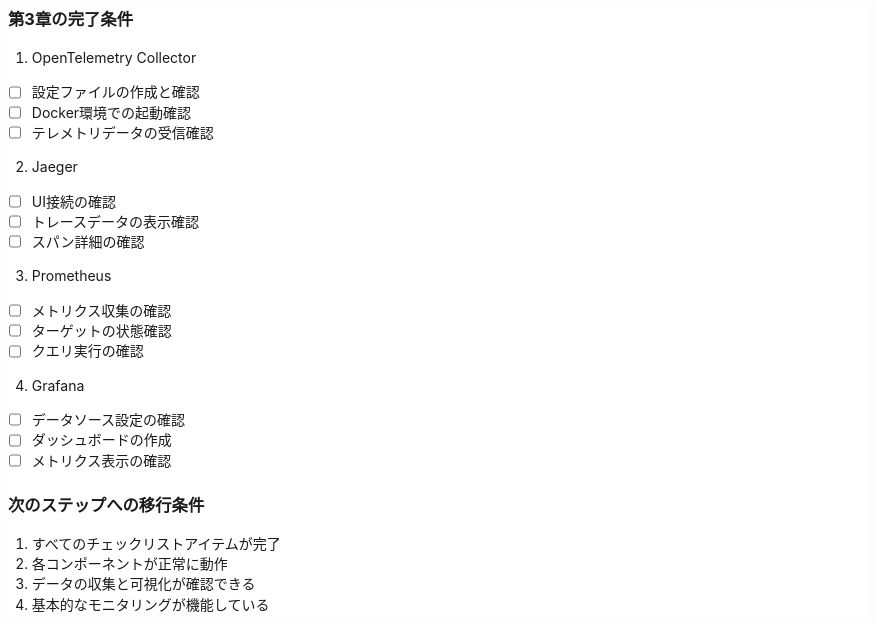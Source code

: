 ### 第3章の完了条件
1. OpenTelemetry Collector
- [ ] 設定ファイルの作成と確認
- [ ] Docker環境での起動確認
- [ ] テレメトリデータの受信確認

2. Jaeger
- [ ] UI接続の確認
- [ ] トレースデータの表示確認
- [ ] スパン詳細の確認

3. Prometheus
- [ ] メトリクス収集の確認
- [ ] ターゲットの状態確認
- [ ] クエリ実行の確認

4. Grafana
- [ ] データソース設定の確認
- [ ] ダッシュボードの作成
- [ ] メトリクス表示の確認

### 次のステップへの移行条件
1. すべてのチェックリストアイテムが完了
2. 各コンポーネントが正常に動作
3. データの収集と可視化が確認できる
4. 基本的なモニタリングが機能している
